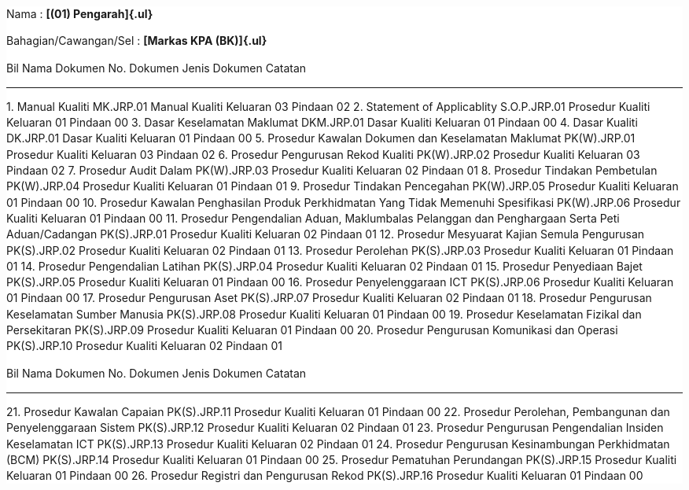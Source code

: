Nama : **[(01) Pengarah]{.ul}**

Bahagian/Cawangan/Sel : **[Markas KPA (BK)]{.ul}**

  Bil    Nama Dokumen                                                                                   No. Dokumen    Jenis Dokumen      Catatan
  ------ ---------------------------------------------------------------------------------------------- -------------- ------------------ ------------------------
  1\.    Manual Kualiti                                                                                 MK.JRP.01      Manual Kualiti     Keluaran 03 Pindaan 02
  2\.    Statement of Applicablity                                                                      S.O.P.JRP.01   Prosedur Kualiti   Keluaran 01 Pindaan 00
  3\.    Dasar Keselamatan Maklumat                                                                     DKM.JRP.01     Dasar Kualiti      Keluaran 01 Pindaan 00
  4\.    Dasar Kualiti                                                                                  DK.JRP.01      Dasar Kualiti      Keluaran 01 Pindaan 00
  5\.    Prosedur Kawalan Dokumen dan Keselamatan Maklumat                                              PK(W).JRP.01   Prosedur Kualiti   Keluaran 03 Pindaan 02
  6\.    Prosedur Pengurusan Rekod Kualiti                                                              PK(W).JRP.02   Prosedur Kualiti   Keluaran 03 Pindaan 02
  7\.    Prosedur Audit Dalam                                                                           PK(W).JRP.03   Prosedur Kualiti   Keluaran 02 Pindaan 01
  8\.    Prosedur Tindakan Pembetulan                                                                   PK(W).JRP.04   Prosedur Kualiti   Keluaran 01 Pindaan 01
  9\.    Prosedur Tindakan Pencegahan                                                                   PK(W).JRP.05   Prosedur Kualiti   Keluaran 01 Pindaan 00
  10\.   Prosedur Kawalan Penghasilan Produk Perkhidmatan Yang Tidak Memenuhi Spesifikasi               PK(W).JRP.06   Prosedur Kualiti   Keluaran 01 Pindaan 00
  11\.   Prosedur Pengendalian Aduan, Maklumbalas Pelanggan dan Penghargaan Serta Peti Aduan/Cadangan   PK(S).JRP.01   Prosedur Kualiti   Keluaran 02 Pindaan 01
  12\.   Prosedur Mesyuarat Kajian Semula Pengurusan                                                    PK(S).JRP.02   Prosedur Kualiti   Keluaran 02 Pindaan 01
  13\.   Prosedur Perolehan                                                                             PK(S).JRP.03   Prosedur Kualiti   Keluaran 01 Pindaan 01
  14\.   Prosedur Pengendalian Latihan                                                                  PK(S).JRP.04   Prosedur Kualiti   Keluaran 02 Pindaan 01
  15\.   Prosedur Penyediaan Bajet                                                                      PK(S).JRP.05   Prosedur Kualiti   Keluaran 01 Pindaan 00
  16\.   Prosedur Penyelenggaraan ICT                                                                   PK(S).JRP.06   Prosedur Kualiti   Keluaran 01 Pindaan 00
  17\.   Prosedur Pengurusan Aset                                                                       PK(S).JRP.07   Prosedur Kualiti   Keluaran 02 Pindaan 01
  18\.   Prosedur Pengurusan Keselamatan Sumber Manusia                                                 PK(S).JRP.08   Prosedur Kualiti   Keluaran 01 Pindaan 00
  19\.   Prosedur Keselamatan Fizikal dan Persekitaran                                                  PK(S).JRP.09   Prosedur Kualiti   Keluaran 01 Pindaan 00
  20\.   Prosedur Pengurusan Komunikasi dan Operasi                                                     PK(S).JRP.10   Prosedur Kualiti   Keluaran 02 Pindaan 01

  Bil    Nama Dokumen                                                                             No. Dokumen    Jenis Dokumen      Catatan
  ------ ---------------------------------------------------------------------------------------- -------------- ------------------ ------------------------
  21\.   Prosedur Kawalan Capaian                                                                 PK(S).JRP.11   Prosedur Kualiti   Keluaran 01 Pindaan 00
  22\.   Prosedur Perolehan, Pembangunan dan Penyelenggaraan Sistem                               PK(S).JRP.12   Prosedur Kualiti   Keluaran 02 Pindaan 01
  23\.   Prosedur Pengurusan Pengendalian Insiden Keselamatan ICT                                 PK(S).JRP.13   Prosedur Kualiti   Keluaran 02 Pindaan 01
  24\.   Prosedur Pengurusan Kesinambungan Perkhidmatan (BCM)                                     PK(S).JRP.14   Prosedur Kualiti   Keluaran 01 Pindaan 00
  25\.   Prosedur Pematuhan Perundangan                                                           PK(S).JRP.15   Prosedur Kualiti   Keluaran 01 Pindaan 00
  26\.   Prosedur Registri dan Pengurusan Rekod                                                   PK(S).JRP.16   Prosedur Kualiti   Keluaran 01 Pindaan 00